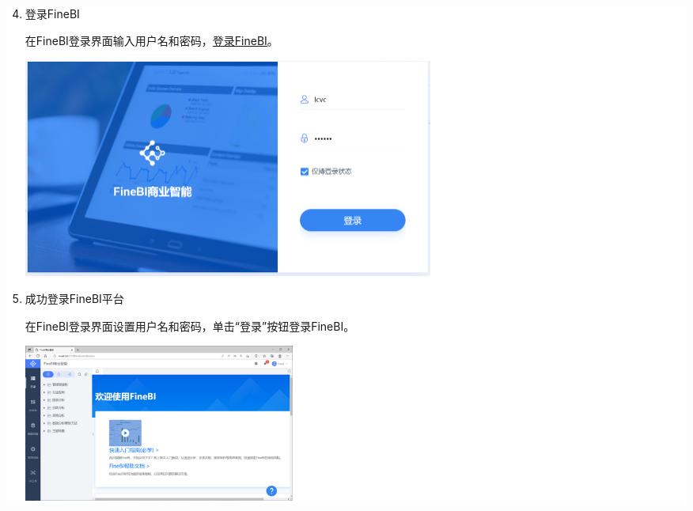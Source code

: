 4. 登录FineBI

   在FineBI登录界面输入用户名和密码，[登录FineBI]()。

   <img src="./最终章 网站流量日志分系统.assets/image-20231219112828273.png" alt="image-20231219112828273" style="zoom: 50%;" />

5. 成功登录FineBI平台

   在FineBI登录界面设置用户名和密码，单击“登录”按钮登录FineBI。

   <img src="./最终章 网站流量日志分系统.assets/image-20231219113025337.png" alt="image-20231219113025337" style="zoom: 33%;" />
